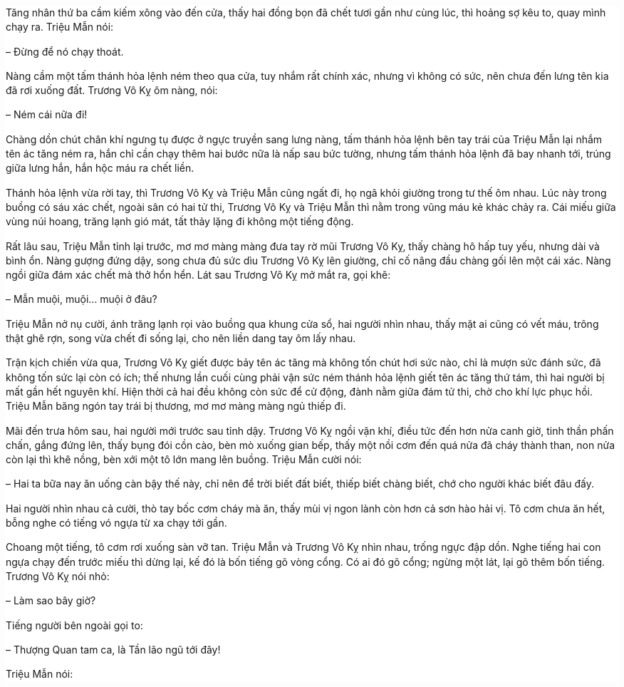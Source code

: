 Tăng nhân thứ ba cầm kiếm xông vào đến cửa, thấy hai đồng bọn đã chết tươi gần như cùng lúc, thì hoảng sợ kêu to, quay mình chạy ra. Triệu Mẫn nói:

– Đừng để nó chạy thoát.

Nàng cầm một tấm thánh hỏa lệnh ném theo qua cửa, tuy nhắm rất chính xác, nhưng vì không có sức, nên chưa đến lưng tên kia đã rơi xuống đất. Trương Vô Kỵ ôm nàng, nói:

– Ném cái nữa đi!

Chàng dồn chút chân khí ngưng tụ được ở ngực truyền sang lưng nàng, tấm thánh hỏa lệnh bên tay trái của Triệu Mẫn lại nhắm tên ác tăng ném ra, hắn chỉ cần chạy thêm hai bước nữa là nấp sau bức tường, nhưng tấm thánh hỏa lệnh đã bay nhanh tới, trúng giữa lưng hắn, hắn hộc máu ra chết liền.

Thánh hỏa lệnh vừa rời tay, thì Trương Vô Kỵ và Triệu Mẫn cũng ngất đi, họ ngã khỏi giường trong tư thế ôm nhau. Lúc này trong buồng có sáu xác chết, ngoài sân có hai tử thi, Trương Vô Kỵ và Triệu Mẫn thì nằm trong vũng máu kẻ khác chảy ra. Cái miếu giữa vùng núi hoang, trăng lạnh gió mát, tất thảy lặng đi không một tiếng động.

Rất lâu sau, Triệu Mẫn tỉnh lại trước, mơ mơ màng màng đưa tay rờ mũi Trương Vô Kỵ, thấy chàng hô hấp tuy yếu, nhưng dài và bình ổn. Nàng gượng đứng dậy, song chưa đủ sức dìu Trương Vô Kỵ lên giường, chỉ cố nâng đầu chàng gối lên một cái xác. Nàng ngồi giữa đám xác chết mà thở hổn hển. Lát sau Trương Vô Kỵ mở mắt ra, gọi khẽ:

– Mẫn muội, muội… muội ở đâu?

Triệu Mẫn nở nụ cười, ánh trăng lạnh rọi vào buồng qua khung cửa sổ, hai người nhìn nhau, thấy mặt ai cũng có vết máu, trông thật ghê rợn, song vừa chết đi sống lại, cho nên liền dang tay ôm lấy nhau.

Trận kịch chiến vừa qua, Trương Vô Kỵ giết được bảy tên ác tăng mà không tốn chút hơi sức nào, chỉ là mượn sức đánh sức, đã không tốn sức lại còn có ích; thế nhưng lần cuối cùng phải vận sức ném thánh hỏa lệnh giết tên ác tăng thứ tám, thì hai người bị mất gần hết nguyên khí. Hiện thời cả hai đều không còn sức để cử động, đành nằm giữa đám tử thi, chờ cho khí lực phục hồi. Triệu Mẫn băng ngón tay trái bị thương, mơ mơ màng màng ngủ thiếp đi.

Mãi đến trưa hôm sau, hai người mới trước sau tỉnh dậy. Trương Vô Kỵ ngồi vận khí, điều tức đến hơn nửa canh giờ, tinh thần phấn chấn, gắng đứng lên, thấy bụng đói cồn cào, bèn mò xuống gian bếp, thấy một nồi cơm đến quá nửa đã cháy thành than, non nửa còn lại thì khê nồng, bèn xới một tô lớn mang lên buồng. Triệu Mẫn cười nói:

– Hai ta bữa nay ăn uống càn bậy thế này, chỉ nên để trời biết đất biết, thiếp biết chàng biết, chớ cho người khác biết đâu đấy.

Hai người nhìn nhau cả cười, thò tay bốc cơm cháy mà ăn, thấy mùi vị ngon lành còn hơn cả sơn hào hải vị. Tô cơm chưa ăn hết, bỗng nghe có tiếng vó ngựa từ xa chạy tới gần.

Choang một tiếng, tô cơm rơi xuống sàn vỡ tan. Triệu Mẫn và Trương Vô Kỵ nhìn nhau, trống ngực đập dồn. Nghe tiếng hai con ngựa chạy đến trước miếu thì dừng lại, kế đó là bốn tiếng gõ vòng cổng. Có ai đó gõ cổng; ngừng một lát, lại gõ thêm bốn tiếng. Trương Vô Kỵ nói nhỏ:

– Làm sao bây giờ?

Tiếng người bên ngoài gọi to:

– Thượng Quan tam ca, là Tần lão ngũ tới đây!

Triệu Mẫn nói:
